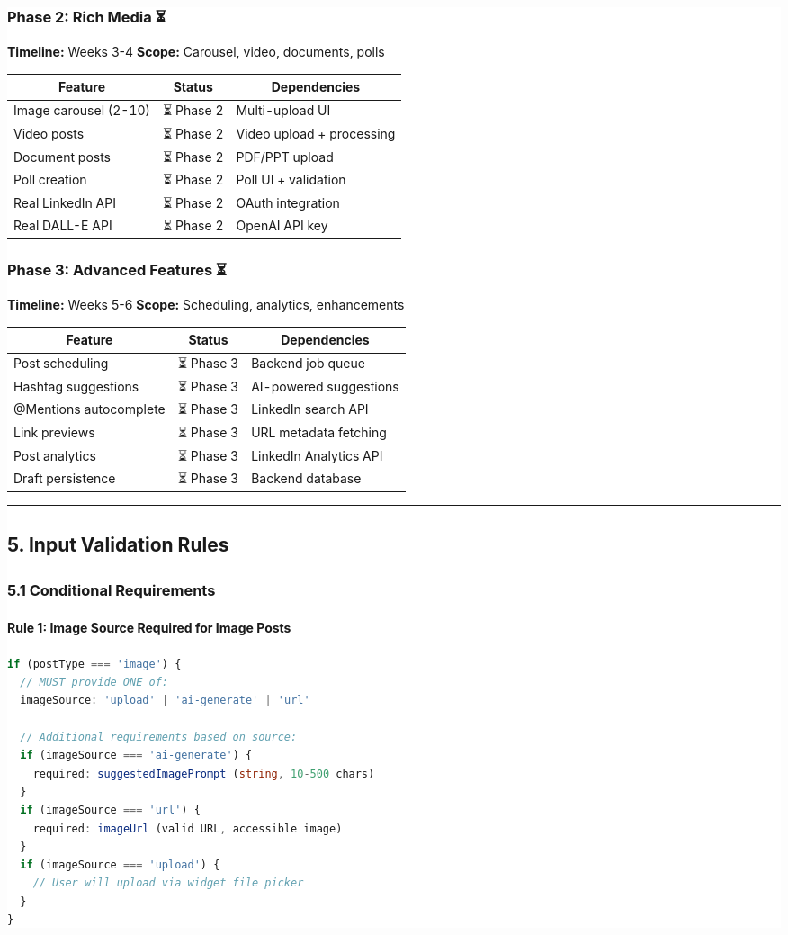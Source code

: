 ### Phase 2: Rich Media ⏳

**Timeline:** Weeks 3-4
**Scope:** Carousel, video, documents, polls

| Feature | Status | Dependencies |
|---------|--------|--------------|
| Image carousel (2-10) | ⏳ Phase 2 | Multi-upload UI |
| Video posts | ⏳ Phase 2 | Video upload + processing |
| Document posts | ⏳ Phase 2 | PDF/PPT upload |
| Poll creation | ⏳ Phase 2 | Poll UI + validation |
| Real LinkedIn API | ⏳ Phase 2 | OAuth integration |
| Real DALL-E API | ⏳ Phase 2 | OpenAI API key |

### Phase 3: Advanced Features ⏳

**Timeline:** Weeks 5-6
**Scope:** Scheduling, analytics, enhancements

| Feature | Status | Dependencies |
|---------|--------|--------------|
| Post scheduling | ⏳ Phase 3 | Backend job queue |
| Hashtag suggestions | ⏳ Phase 3 | AI-powered suggestions |
| @Mentions autocomplete | ⏳ Phase 3 | LinkedIn search API |
| Link previews | ⏳ Phase 3 | URL metadata fetching |
| Post analytics | ⏳ Phase 3 | LinkedIn Analytics API |
| Draft persistence | ⏳ Phase 3 | Backend database |

---

## 5. Input Validation Rules

### 5.1 Conditional Requirements

#### Rule 1: Image Source Required for Image Posts

```typescript
if (postType === 'image') {
  // MUST provide ONE of:
  imageSource: 'upload' | 'ai-generate' | 'url'

  // Additional requirements based on source:
  if (imageSource === 'ai-generate') {
    required: suggestedImagePrompt (string, 10-500 chars)
  }
  if (imageSource === 'url') {
    required: imageUrl (valid URL, accessible image)
  }
  if (imageSource === 'upload') {
    // User will upload via widget file picker
  }
}
```
